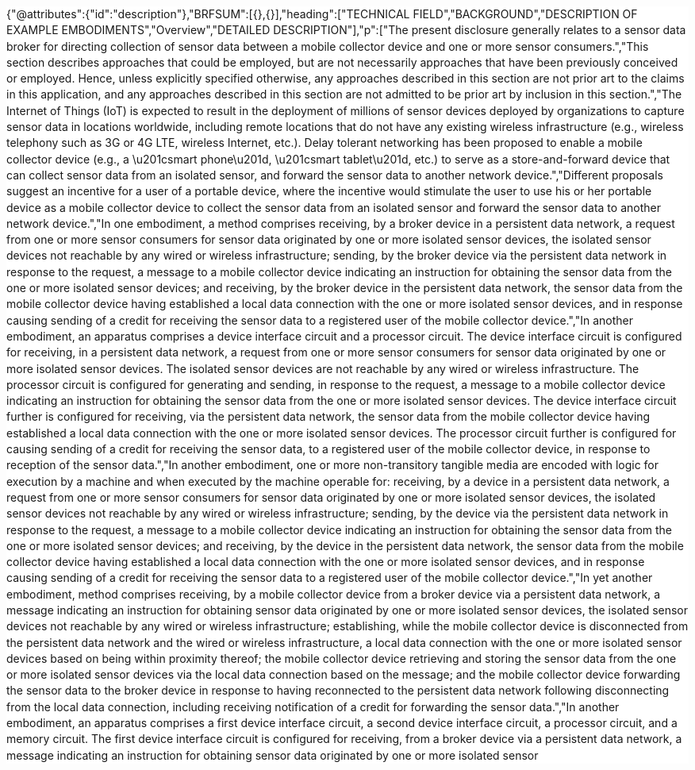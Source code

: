 {"@attributes":{"id":"description"},"BRFSUM":[{},{}],"heading":["TECHNICAL FIELD","BACKGROUND","DESCRIPTION OF EXAMPLE EMBODIMENTS","Overview","DETAILED DESCRIPTION"],"p":["The present disclosure generally relates to a sensor data broker for directing collection of sensor data between a mobile collector device and one or more sensor consumers.","This section describes approaches that could be employed, but are not necessarily approaches that have been previously conceived or employed. Hence, unless explicitly specified otherwise, any approaches described in this section are not prior art to the claims in this application, and any approaches described in this section are not admitted to be prior art by inclusion in this section.","The Internet of Things (IoT) is expected to result in the deployment of millions of sensor devices deployed by organizations to capture sensor data in locations worldwide, including remote locations that do not have any existing wireless infrastructure (e.g., wireless telephony such as 3G or 4G LTE, wireless Internet, etc.). Delay tolerant networking has been proposed to enable a mobile collector device (e.g., a \u201csmart phone\u201d, \u201csmart tablet\u201d, etc.) to serve as a store-and-forward device that can collect sensor data from an isolated sensor, and forward the sensor data to another network device.","Different proposals suggest an incentive for a user of a portable device, where the incentive would stimulate the user to use his or her portable device as a mobile collector device to collect the sensor data from an isolated sensor and forward the sensor data to another network device.","In one embodiment, a method comprises receiving, by a broker device in a persistent data network, a request from one or more sensor consumers for sensor data originated by one or more isolated sensor devices, the isolated sensor devices not reachable by any wired or wireless infrastructure; sending, by the broker device via the persistent data network in response to the request, a message to a mobile collector device indicating an instruction for obtaining the sensor data from the one or more isolated sensor devices; and receiving, by the broker device in the persistent data network, the sensor data from the mobile collector device having established a local data connection with the one or more isolated sensor devices, and in response causing sending of a credit for receiving the sensor data to a registered user of the mobile collector device.","In another embodiment, an apparatus comprises a device interface circuit and a processor circuit. The device interface circuit is configured for receiving, in a persistent data network, a request from one or more sensor consumers for sensor data originated by one or more isolated sensor devices. The isolated sensor devices are not reachable by any wired or wireless infrastructure. The processor circuit is configured for generating and sending, in response to the request, a message to a mobile collector device indicating an instruction for obtaining the sensor data from the one or more isolated sensor devices. The device interface circuit further is configured for receiving, via the persistent data network, the sensor data from the mobile collector device having established a local data connection with the one or more isolated sensor devices. The processor circuit further is configured for causing sending of a credit for receiving the sensor data, to a registered user of the mobile collector device, in response to reception of the sensor data.","In another embodiment, one or more non-transitory tangible media are encoded with logic for execution by a machine and when executed by the machine operable for: receiving, by a device in a persistent data network, a request from one or more sensor consumers for sensor data originated by one or more isolated sensor devices, the isolated sensor devices not reachable by any wired or wireless infrastructure; sending, by the device via the persistent data network in response to the request, a message to a mobile collector device indicating an instruction for obtaining the sensor data from the one or more isolated sensor devices; and receiving, by the device in the persistent data network, the sensor data from the mobile collector device having established a local data connection with the one or more isolated sensor devices, and in response causing sending of a credit for receiving the sensor data to a registered user of the mobile collector device.","In yet another embodiment, method comprises receiving, by a mobile collector device from a broker device via a persistent data network, a message indicating an instruction for obtaining sensor data originated by one or more isolated sensor devices, the isolated sensor devices not reachable by any wired or wireless infrastructure; establishing, while the mobile collector device is disconnected from the persistent data network and the wired or wireless infrastructure, a local data connection with the one or more isolated sensor devices based on being within proximity thereof; the mobile collector device retrieving and storing the sensor data from the one or more isolated sensor devices via the local data connection based on the message; and the mobile collector device forwarding the sensor data to the broker device in response to having reconnected to the persistent data network following disconnecting from the local data connection, including receiving notification of a credit for forwarding the sensor data.","In another embodiment, an apparatus comprises a first device interface circuit, a second device interface circuit, a processor circuit, and a memory circuit. The first device interface circuit is configured for receiving, from a broker device via a persistent data network, a message indicating an instruction for obtaining sensor data originated by one or more isolated sensor